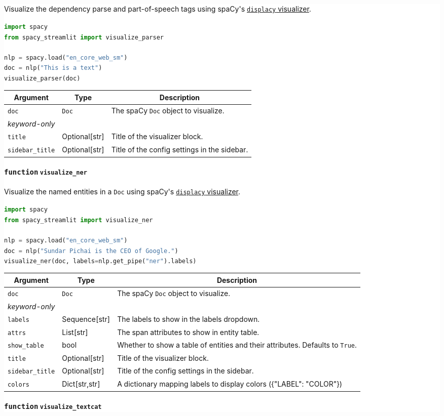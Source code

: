 Visualize the dependency parse and part-of-speech tags using spaCy's
[`displacy` visualizer](https://spacy.io/usage/visualizers).

```python
import spacy
from spacy_streamlit import visualize_parser

nlp = spacy.load("en_core_web_sm")
doc = nlp("This is a text")
visualize_parser(doc)
```

| Argument        | Type          | Description                                  |
| --------------- | ------------- | -------------------------------------------- |
| `doc`           | `Doc`         | The spaCy `Doc` object to visualize.         |
| _keyword-only_  |               |                                              |
| `title`         | Optional[str] | Title of the visualizer block.               |
| `sidebar_title` | Optional[str] | Title of the config settings in the sidebar. |

#### <kbd>function</kbd> `visualize_ner`

Visualize the named entities in a `Doc` using spaCy's
[`displacy` visualizer](https://spacy.io/usage/visualizers).

```python
import spacy
from spacy_streamlit import visualize_ner

nlp = spacy.load("en_core_web_sm")
doc = nlp("Sundar Pichai is the CEO of Google.")
visualize_ner(doc, labels=nlp.get_pipe("ner").labels)
```

| Argument        | Type          | Description                                                                   |
| --------------- | ------------- | ----------------------------------------------------------------------------- |
| `doc`           | `Doc`         | The spaCy `Doc` object to visualize.                                          |
| _keyword-only_  |               |                                                                               |
| `labels`        | Sequence[str] | The labels to show in the labels dropdown.                                    |
| `attrs`         | List[str]     | The span attributes to show in entity table.                                  |
| `show_table`    | bool          | Whether to show a table of entities and their attributes. Defaults to `True`. |
| `title`         | Optional[str] | Title of the visualizer block.                                                |
| `sidebar_title` | Optional[str] | Title of the config settings in the sidebar.                                  |
| `colors`        | Dict[str,str] | A dictionary mapping labels to display colors ({"LABEL": "COLOR"})            |


#### <kbd>function</kbd> `visualize_textcat`
